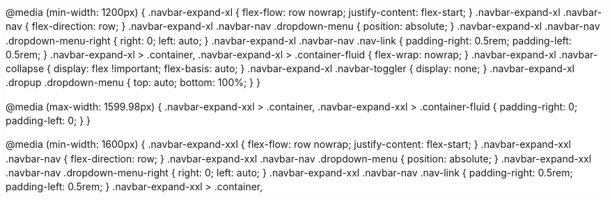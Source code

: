 @media (min-width: 1200px) {
	.navbar-expand-xl {
		flex-flow: row nowrap;
		justify-content: flex-start;
	}
	.navbar-expand-xl .navbar-nav {
		flex-direction: row;
	}
	.navbar-expand-xl .navbar-nav .dropdown-menu {
		position: absolute;
	}
	.navbar-expand-xl .navbar-nav .dropdown-menu-right {
		right: 0;
		left: auto;
	}
	.navbar-expand-xl .navbar-nav .nav-link {
		padding-right: 0.5rem;
		padding-left: 0.5rem;
	}
	.navbar-expand-xl > .container,
	.navbar-expand-xl > .container-fluid {
		flex-wrap: nowrap;
	}
	.navbar-expand-xl .navbar-collapse {
		display: flex !important;
		flex-basis: auto;
	}
	.navbar-expand-xl .navbar-toggler {
		display: none;
	}
	.navbar-expand-xl .dropup .dropdown-menu {
		top: auto;
		bottom: 100%;
	}
}

@media (max-width: 1599.98px) {
	.navbar-expand-xxl > .container,
	.navbar-expand-xxl > .container-fluid {
		padding-right: 0;
		padding-left: 0;
	}
}

@media (min-width: 1600px) {
	.navbar-expand-xxl {
		flex-flow: row nowrap;
		justify-content: flex-start;
	}
	.navbar-expand-xxl .navbar-nav {
		flex-direction: row;
	}
	.navbar-expand-xxl .navbar-nav .dropdown-menu {
		position: absolute;
	}
	.navbar-expand-xxl .navbar-nav .dropdown-menu-right {
		right: 0;
		left: auto;
	}
	.navbar-expand-xxl .navbar-nav .nav-link {
		padding-right: 0.5rem;
		padding-left: 0.5rem;
	}
	.navbar-expand-xxl > .container,